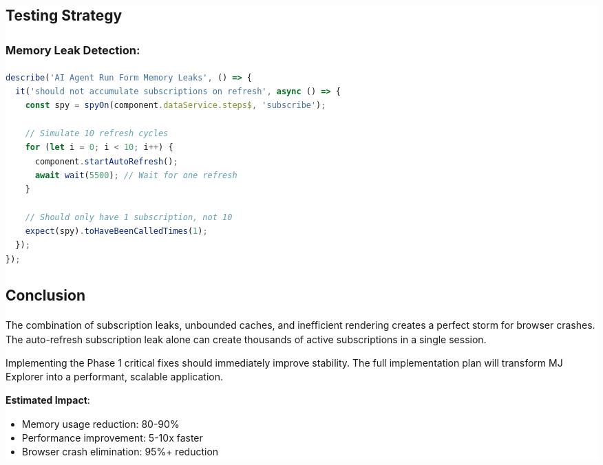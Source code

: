 ## Testing Strategy

### Memory Leak Detection:
```typescript
describe('AI Agent Run Form Memory Leaks', () => {
  it('should not accumulate subscriptions on refresh', async () => {
    const spy = spyOn(component.dataService.steps$, 'subscribe');
    
    // Simulate 10 refresh cycles
    for (let i = 0; i < 10; i++) {
      component.startAutoRefresh();
      await wait(5500); // Wait for one refresh
    }
    
    // Should only have 1 subscription, not 10
    expect(spy).toHaveBeenCalledTimes(1);
  });
});
```

## Conclusion

The combination of subscription leaks, unbounded caches, and inefficient rendering creates a perfect storm for browser crashes. The auto-refresh subscription leak alone can create thousands of active subscriptions in a single session.

Implementing the Phase 1 critical fixes should immediately improve stability. The full implementation plan will transform MJ Explorer into a performant, scalable application.

**Estimated Impact**: 
- Memory usage reduction: 80-90%
- Performance improvement: 5-10x faster
- Browser crash elimination: 95%+ reduction